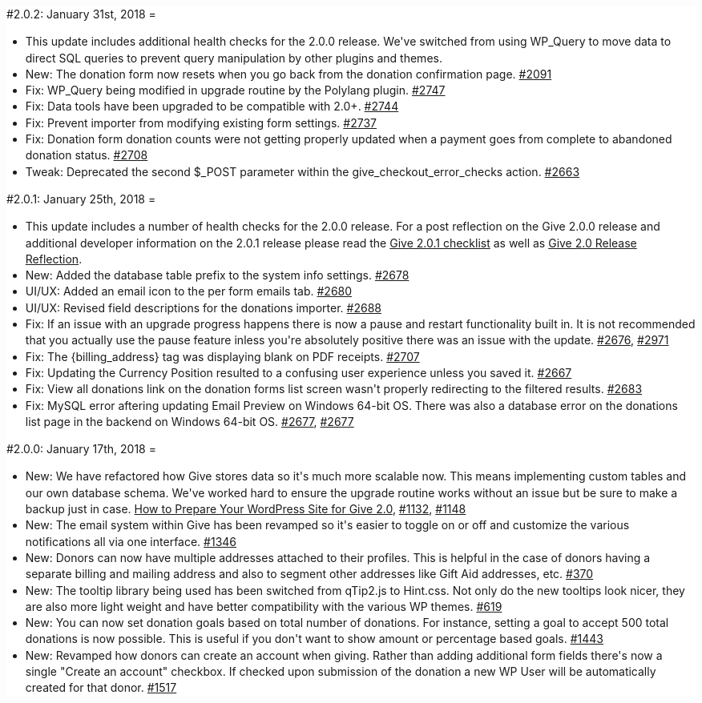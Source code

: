 #2.0.2: January 31st, 2018  =
* This update includes additional health checks for the 2.0.0 release. We've switched from using WP_Query to move data to direct SQL queries to prevent query manipulation by other plugins and themes.
* New: The donation form now resets when you go back from the donation confirmation page. [#2091](https://github.com/impress-org/Give/issues/2091)
* Fix: WP_Query being modified in upgrade routine by the Polylang plugin. [#2747](https://github.com/impress-org/Give/issues/2747)
* Fix: Data tools have been upgraded to be compatible with 2.0+. [#2744](https://github.com/impress-org/Give/issues/2744)
* Fix: Prevent importer from modifying existing form settings. [#2737](https://github.com/impress-org/Give/issues/2737)
* Fix: Donation form donation counts were not getting properly updated when a payment goes from complete to abandoned donation status. [#2708](https://github.com/impress-org/Give/issues/2708)
* Tweak: Deprecated the second $_POST parameter within the give_checkout_error_checks action. [#2663](https://github.com/impress-org/Give/issues/2663)

#2.0.1: January 25th, 2018  =
* This update includes a number of health checks for the 2.0.0 release. For a post reflection on the Give 2.0.0 release and additional developer information on the 2.0.1 release please read the [Give 2.0.1 checklist](https://github.com/impress-org/Give/issues/2695) as well as [Give 2.0 Release Reflection](http://docs.givewp.com/2-0-release-reflection).
* New: Added the database table prefix to the system info settings. [#2678](https://github.com/impress-org/Give/issues/2678)
* UI/UX: Added an email icon to the per form emails tab. [#2680](https://github.com/impress-org/Give/issues/2680)
* UI/UX: Revised field descriptions for the donations importer. [#2688](https://github.com/impress-org/Give/issues/2688)
* Fix: If an issue with an upgrade progress happens there is now a pause and restart functionality built in. It is not recommended that you actually use the pause feature inless you're absolutely positive there was an issue with the update. [#2676](https://github.com/impress-org/Give/issues/2676), [#2971](https://github.com/impress-org/Give/issues/2671)
* Fix: The {billing_address} tag was displaying blank on PDF receipts. [#2707](https://github.com/impress-org/Give/issues/2707)
* Fix: Updating the Currency Position resulted to a confusing user experience unless you saved it. [#2667](https://github.com/impress-org/Give/issues/2667)
* Fix: View all donations link on the donation forms list screen wasn't properly redirecting to the filtered results. [#2683](https://github.com/impress-org/Give/issues/2683)
* Fix: MySQL error aftering updating Email Preview on Windows 64-bit OS. There was also a database error on the donations list page in the backend on Windows 64-bit OS. [#2677](https://github.com/impress-org/Give/issues/2677), [#2677](https://github.com/impress-org/Give/issues/2677)

#2.0.0: January 17th, 2018  =
* New: We have refactored how Give stores data so it's much more scalable now. This means implementing custom tables and our own database schema. We've worked hard to ensure the upgrade routine works without an issue but be sure to make a backup just in case. [How to Prepare Your WordPress Site for Give 2.0](https://givewp.com/prepare-for-give-2-0/), [#1132](https://github.com/impress-org/Give/issues/1132), [#1148](https://github.com/impress-org/Give/issues/1148)
* New: The email system within Give has been revamped so it's easier to toggle on or off and customize the various notifications all via one interface. [#1346](https://github.com/impress-org/Give/issues/1346)
* New: Donors can now have multiple addresses attached to their profiles. This is helpful in the case of donors having a separate billing and mailing address and also to segment other addresses like Gift Aid addresses, etc. [#370](https://github.com/impress-org/Give/issues/370)
* New: The tooltip library being used has been switched from qTip2.js to Hint.css. Not only do the new tooltips look nicer, they are also more light weight and have better compatibility with the various WP themes. [#619](https://github.com/impress-org/Give/issues/619)
* New: You can now set donation goals based on total number of donations. For instance, setting a goal to accept 500 total donations is now possible. This is useful if you don't want to show amount or percentage based goals. [#1443](https://github.com/impress-org/Give/issues/1443)
* New: Revamped how donors can create an account when giving. Rather than adding additional form fields there's now a single "Create an account" checkbox. If checked upon submission of the donation a new WP User will be automatically created for that donor. [#1517](https://github.com/impress-org/Give/issues/1517)